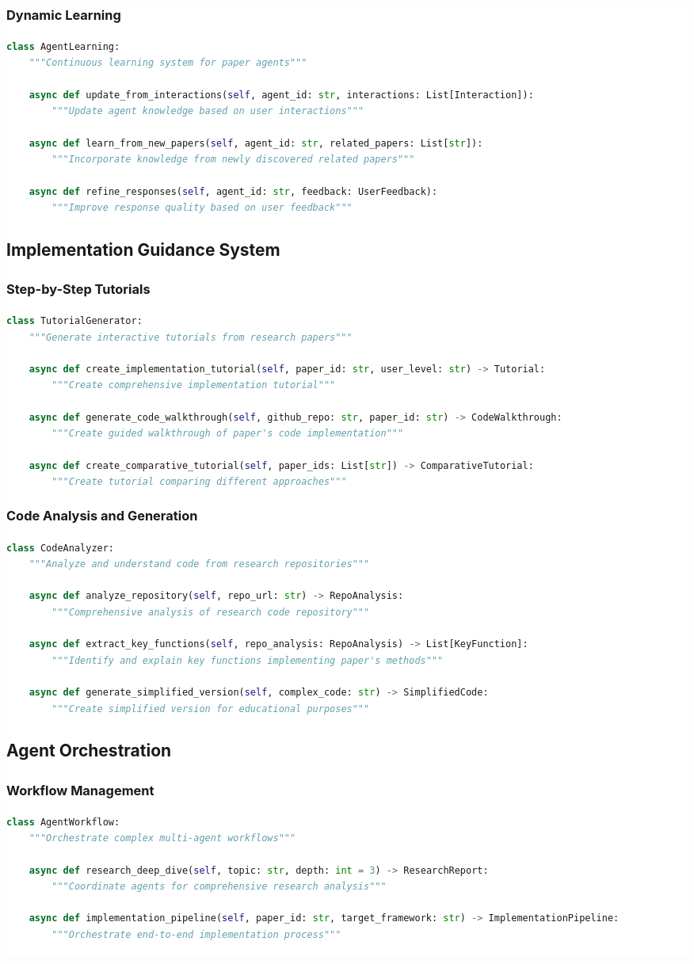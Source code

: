 ### Dynamic Learning
```python
class AgentLearning:
    """Continuous learning system for paper agents"""
    
    async def update_from_interactions(self, agent_id: str, interactions: List[Interaction]):
        """Update agent knowledge based on user interactions"""
        
    async def learn_from_new_papers(self, agent_id: str, related_papers: List[str]):
        """Incorporate knowledge from newly discovered related papers"""
        
    async def refine_responses(self, agent_id: str, feedback: UserFeedback):
        """Improve response quality based on user feedback"""
```

## Implementation Guidance System

### Step-by-Step Tutorials
```python
class TutorialGenerator:
    """Generate interactive tutorials from research papers"""
    
    async def create_implementation_tutorial(self, paper_id: str, user_level: str) -> Tutorial:
        """Create comprehensive implementation tutorial"""
        
    async def generate_code_walkthrough(self, github_repo: str, paper_id: str) -> CodeWalkthrough:
        """Create guided walkthrough of paper's code implementation"""
        
    async def create_comparative_tutorial(self, paper_ids: List[str]) -> ComparativeTutorial:
        """Create tutorial comparing different approaches"""
```

### Code Analysis and Generation
```python
class CodeAnalyzer:
    """Analyze and understand code from research repositories"""
    
    async def analyze_repository(self, repo_url: str) -> RepoAnalysis:
        """Comprehensive analysis of research code repository"""
        
    async def extract_key_functions(self, repo_analysis: RepoAnalysis) -> List[KeyFunction]:
        """Identify and explain key functions implementing paper's methods"""
        
    async def generate_simplified_version(self, complex_code: str) -> SimplifiedCode:
        """Create simplified version for educational purposes"""
```

## Agent Orchestration

### Workflow Management
```python
class AgentWorkflow:
    """Orchestrate complex multi-agent workflows"""
    
    async def research_deep_dive(self, topic: str, depth: int = 3) -> ResearchReport:
        """Coordinate agents for comprehensive research analysis"""
        
    async def implementation_pipeline(self, paper_id: str, target_framework: str) -> ImplementationPipeline:
        """Orchestrate end-to-end implementation process"""
        
```